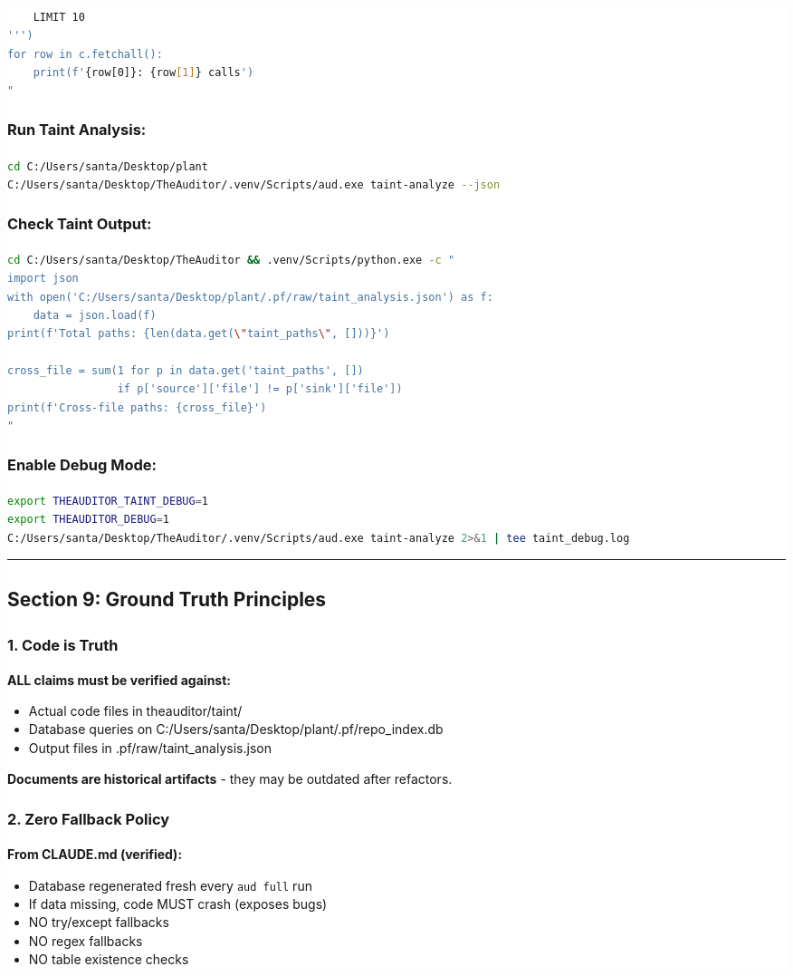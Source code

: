 ```bash
    LIMIT 10
''')
for row in c.fetchall():
    print(f'{row[0]}: {row[1]} calls')
"
```

### Run Taint Analysis:
```bash
cd C:/Users/santa/Desktop/plant
C:/Users/santa/Desktop/TheAuditor/.venv/Scripts/aud.exe taint-analyze --json
```

### Check Taint Output:
```bash
cd C:/Users/santa/Desktop/TheAuditor && .venv/Scripts/python.exe -c "
import json
with open('C:/Users/santa/Desktop/plant/.pf/raw/taint_analysis.json') as f:
    data = json.load(f)
print(f'Total paths: {len(data.get(\"taint_paths\", []))}')

cross_file = sum(1 for p in data.get('taint_paths', [])
                 if p['source']['file'] != p['sink']['file'])
print(f'Cross-file paths: {cross_file}')
"
```

### Enable Debug Mode:
```bash
export THEAUDITOR_TAINT_DEBUG=1
export THEAUDITOR_DEBUG=1
C:/Users/santa/Desktop/TheAuditor/.venv/Scripts/aud.exe taint-analyze 2>&1 | tee taint_debug.log
```

---

## Section 9: Ground Truth Principles

### 1. Code is Truth
**ALL claims must be verified against:**
- Actual code files in theauditor/taint/
- Database queries on C:/Users/santa/Desktop/plant/.pf/repo_index.db
- Output files in .pf/raw/taint_analysis.json

**Documents are historical artifacts** - they may be outdated after refactors.

### 2. Zero Fallback Policy
**From CLAUDE.md (verified):**
- Database regenerated fresh every `aud full` run
- If data missing, code MUST crash (exposes bugs)
- NO try/except fallbacks
- NO regex fallbacks
- NO table existence checks
